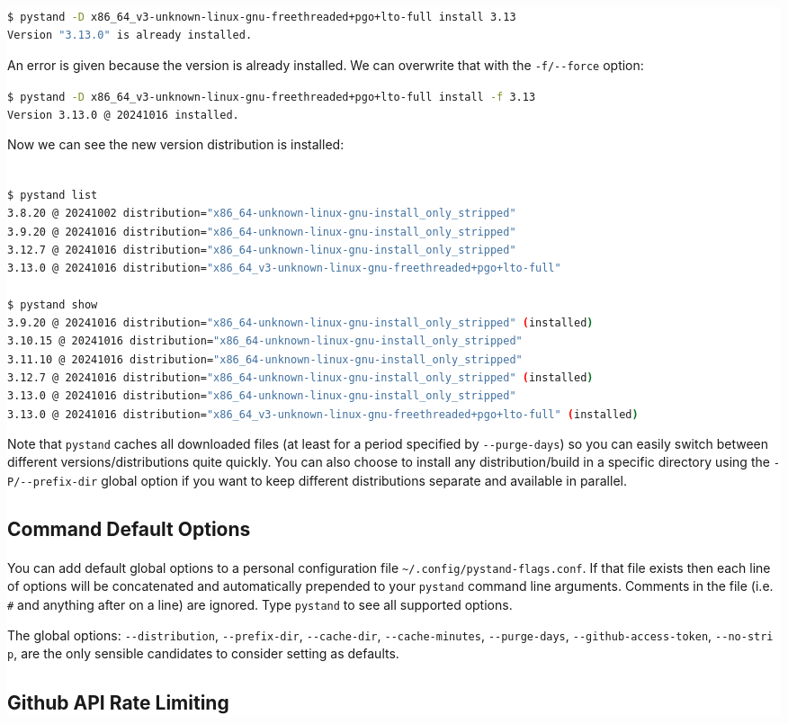 ```sh
$ pystand -D x86_64_v3-unknown-linux-gnu-freethreaded+pgo+lto-full install 3.13
Version "3.13.0" is already installed.
```

An error is given because the version is already installed. We can
overwrite that with the `-f/--force` option:

```sh
$ pystand -D x86_64_v3-unknown-linux-gnu-freethreaded+pgo+lto-full install -f 3.13
Version 3.13.0 @ 20241016 installed.
```

Now we can see the new version distribution is installed:

```sh

$ pystand list
3.8.20 @ 20241002 distribution="x86_64-unknown-linux-gnu-install_only_stripped"
3.9.20 @ 20241016 distribution="x86_64-unknown-linux-gnu-install_only_stripped"
3.12.7 @ 20241016 distribution="x86_64-unknown-linux-gnu-install_only_stripped"
3.13.0 @ 20241016 distribution="x86_64_v3-unknown-linux-gnu-freethreaded+pgo+lto-full"

$ pystand show
3.9.20 @ 20241016 distribution="x86_64-unknown-linux-gnu-install_only_stripped" (installed)
3.10.15 @ 20241016 distribution="x86_64-unknown-linux-gnu-install_only_stripped"
3.11.10 @ 20241016 distribution="x86_64-unknown-linux-gnu-install_only_stripped"
3.12.7 @ 20241016 distribution="x86_64-unknown-linux-gnu-install_only_stripped" (installed)
3.13.0 @ 20241016 distribution="x86_64-unknown-linux-gnu-install_only_stripped"
3.13.0 @ 20241016 distribution="x86_64_v3-unknown-linux-gnu-freethreaded+pgo+lto-full" (installed)
```

Note that `pystand` caches all downloaded files (at least for a period
specified by `--purge-days`) so you can easily switch between different
versions/distributions quite quickly. You can also choose to install any
distribution/build in a specific directory using the `-P/--prefix-dir`
global option if you want to keep different distributions separate and
available in parallel.

## Command Default Options

You can add default global options to a personal configuration file
`~/.config/pystand-flags.conf`. If that file exists then each line of
options will be concatenated and automatically prepended to your
`pystand` command line arguments. Comments in the file (i.e. `#` and
anything after on a line) are ignored. Type `pystand` to see all
supported options.

The global options: `--distribution`, `--prefix-dir`, `--cache-dir`,
`--cache-minutes`, `--purge-days`, `--github-access-token`,
`--no-strip`, are the only sensible candidates to consider setting
as defaults.

## Github API Rate Limiting
